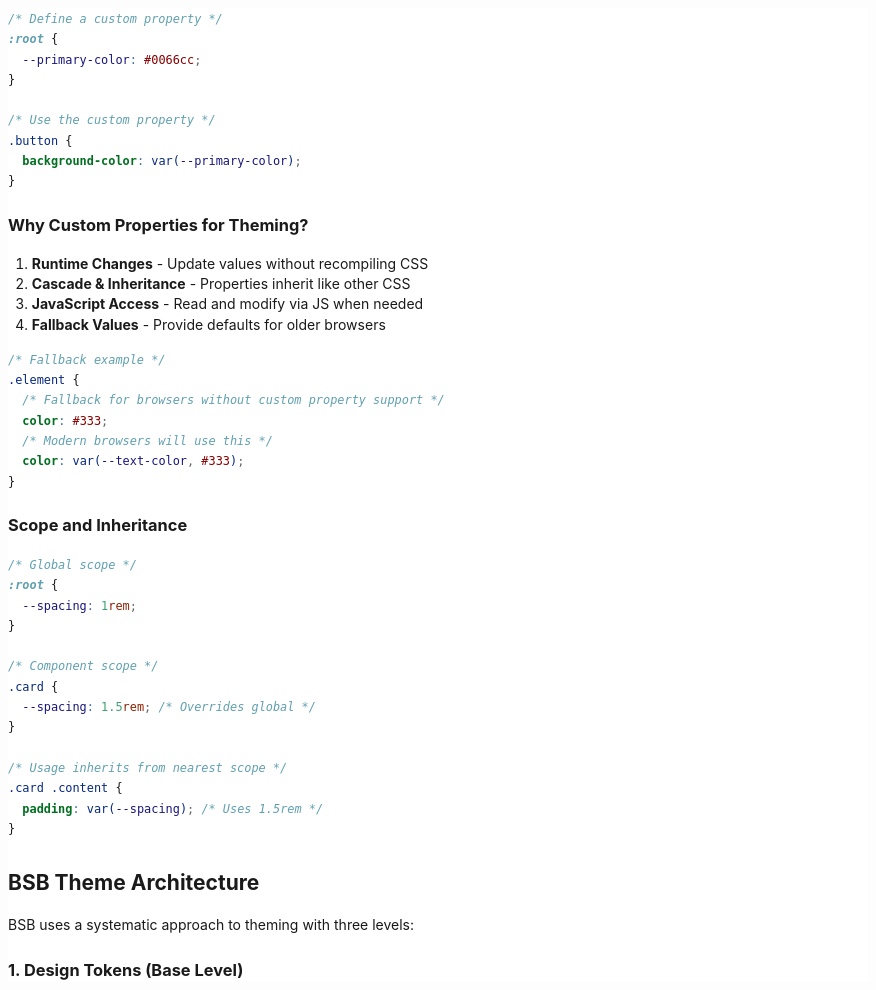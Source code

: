 ```css
/* Define a custom property */
:root {
  --primary-color: #0066cc;
}

/* Use the custom property */
.button {
  background-color: var(--primary-color);
}
```

### Why Custom Properties for Theming?

1. **Runtime Changes** - Update values without recompiling CSS
2. **Cascade & Inheritance** - Properties inherit like other CSS
3. **JavaScript Access** - Read and modify via JS when needed
4. **Fallback Values** - Provide defaults for older browsers

```css
/* Fallback example */
.element {
  /* Fallback for browsers without custom property support */
  color: #333;
  /* Modern browsers will use this */
  color: var(--text-color, #333);
}
```

### Scope and Inheritance

```css
/* Global scope */
:root {
  --spacing: 1rem;
}

/* Component scope */
.card {
  --spacing: 1.5rem; /* Overrides global */
}

/* Usage inherits from nearest scope */
.card .content {
  padding: var(--spacing); /* Uses 1.5rem */
}
```

## BSB Theme Architecture

BSB uses a systematic approach to theming with three levels:

### 1. Design Tokens (Base Level)
